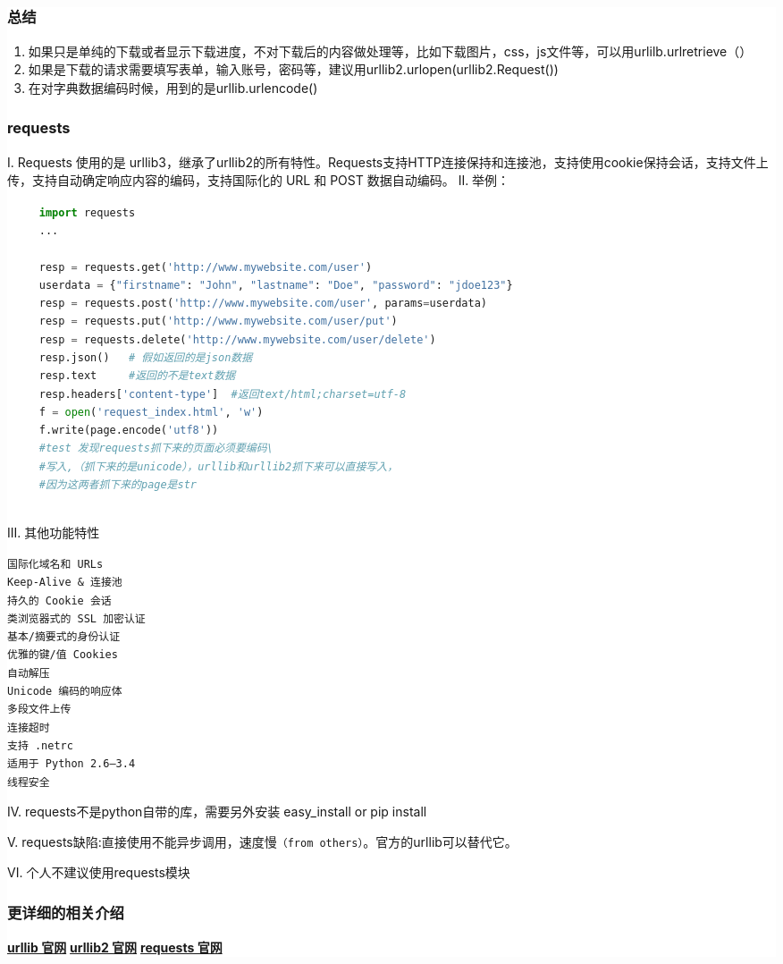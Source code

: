 ### 总结
1. 如果只是单纯的下载或者显示下载进度，不对下载后的内容做处理等，比如下载图片，css，js文件等，可以用urlilb.urlretrieve（）
2. 如果是下载的请求需要填写表单，输入账号，密码等，建议用urllib2.urlopen(urllib2.Request())
3. 在对字典数据编码时候，用到的是urllib.urlencode()

### requests
I. Requests 使用的是 urllib3，继承了urllib2的所有特性。Requests支持HTTP连接保持和连接池，支持使用cookie保持会话，支持文件上传，支持自动确定响应内容的编码，支持国际化的 URL 和 POST 数据自动编码。
II. 举例：
 
```python
     import requests
     ...

     resp = requests.get('http://www.mywebsite.com/user')
     userdata = {"firstname": "John", "lastname": "Doe", "password": "jdoe123"}
     resp = requests.post('http://www.mywebsite.com/user', params=userdata)
     resp = requests.put('http://www.mywebsite.com/user/put')
     resp = requests.delete('http://www.mywebsite.com/user/delete')
     resp.json()   # 假如返回的是json数据
     resp.text     #返回的不是text数据
     resp.headers['content-type']  #返回text/html;charset=utf-8
     f = open('request_index.html', 'w')
     f.write(page.encode('utf8'))          
     #test 发现requests抓下来的页面必须要编码\
     #写入,（抓下来的是unicode），urllib和urllib2抓下来可以直接写入，
     #因为这两者抓下来的page是str
    
```
III. 其他功能特性

```
国际化域名和 URLs
Keep-Alive & 连接池
持久的 Cookie 会话
类浏览器式的 SSL 加密认证 
基本/摘要式的身份认证
优雅的键/值 Cookies
自动解压
Unicode 编码的响应体
多段文件上传
连接超时
支持 .netrc
适用于 Python 2.6—3.4
线程安全
```

IV. requests不是python自带的库，需要另外安装 easy_install or pip install 

V. requests缺陷:直接使用不能异步调用，速度慢`（from others）`。官方的urllib可以替代它。

VI. 个人不建议使用requests模块




### 更详细的相关介绍

[**urllib  官网**](https://docs.python.org/2/library/urllib.html)
[**urllib2 官网**](https://docs.python.org/2/library/urllib2.html)
[**requests 官网**](http://cn.python-requests.org/zh_CN/latest/)
